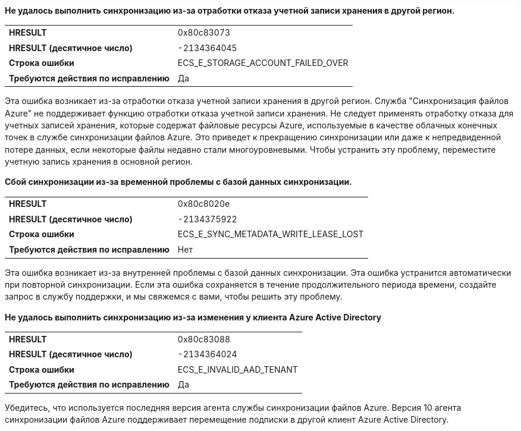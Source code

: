<a id="-2134364045"></a>**Не удалось выполнить синхронизацию из-за отработки отказа учетной записи хранения в другой регион.**  

| | |
|-|-|
| **HRESULT** | 0x80c83073 |
| **HRESULT (десятичное число)** | -2134364045 |
| **Строка ошибки** | ECS_E_STORAGE_ACCOUNT_FAILED_OVER |
| **Требуются действия по исправлению** | Да |

Эта ошибка возникает из-за отработки отказа учетной записи хранения в другой регион. Служба "Синхронизация файлов Azure" не поддерживает функцию отработки отказа учетной записи хранения. Не следует применять отработку отказа для учетных записей хранения, которые содержат файловые ресурсы Azure, используемые в качестве облачных конечных точек в службе синхронизации файлов Azure. Это приведет к прекращению синхронизации или даже к непредвиденной потере данных, если некоторые файлы недавно стали многоуровневыми. Чтобы устранить эту проблему, переместите учетную запись хранения в основной регион.

<a id="-2134375922"></a>**Сбой синхронизации из-за временной проблемы с базой данных синхронизации.**  

| | |
|-|-|
| **HRESULT** | 0x80c8020e |
| **HRESULT (десятичное число)** | -2134375922 |
| **Строка ошибки** | ECS_E_SYNC_METADATA_WRITE_LEASE_LOST |
| **Требуются действия по исправлению** | Нет |

Эта ошибка возникает из-за внутренней проблемы с базой данных синхронизации. Эта ошибка устранится автоматически при повторной синхронизации. Если эта ошибка сохраняется в течение продолжительного периода времени, создайте запрос в службу поддержки, и мы свяжемся с вами, чтобы решить эту проблему.

<a id="-2134364024"></a>**Не удалось выполнить синхронизацию из-за изменения у клиента Azure Active Directory**  

| | |
|-|-|
| **HRESULT** | 0x80c83088 |
| **HRESULT (десятичное число)** | -2134364024 | 
| **Строка ошибки** | ECS_E_INVALID_AAD_TENANT |
| **Требуются действия по исправлению** | Да |

Убедитесь, что используется последняя версия агента службы синхронизации файлов Azure. Версия 10 агента синхронизации файлов Azure поддерживает перемещение подписки в другой клиент Azure Active Directory.
 